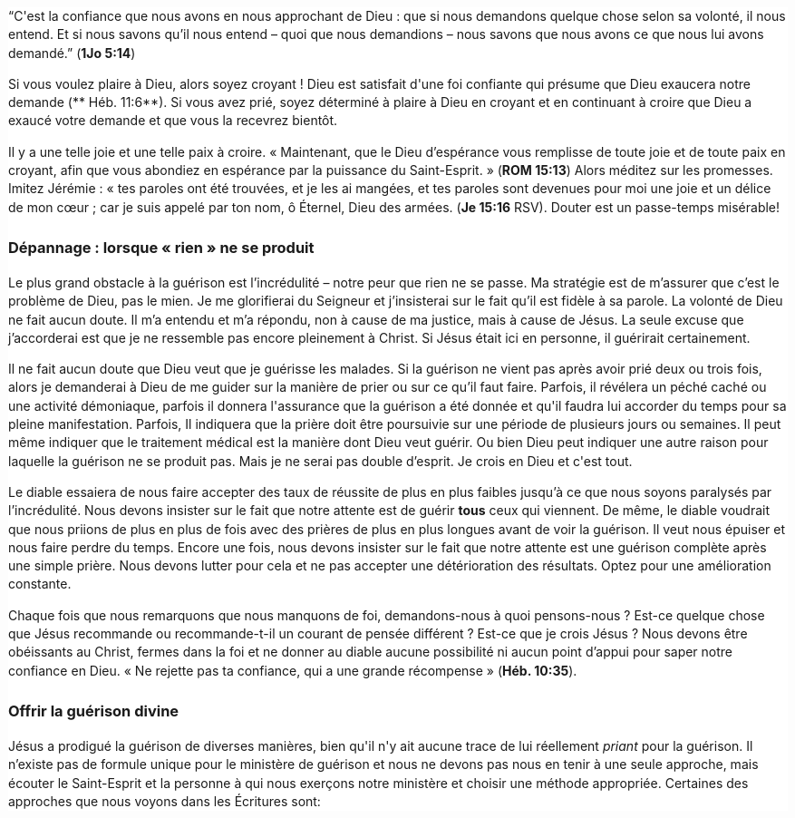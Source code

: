 “C'est la confiance que nous avons en nous approchant de Dieu : que si nous demandons quelque chose selon sa volonté, il nous entend. Et si nous savons qu’il nous entend – quoi que nous demandions – nous savons que nous avons ce que nous lui avons demandé.” (**1Jo 5:14**)

Si vous voulez plaire à Dieu, alors soyez croyant ! Dieu est satisfait d'une foi confiante qui présume que Dieu exaucera notre demande (** Héb. 11:6**). Si vous avez prié, soyez déterminé à plaire à Dieu en croyant et en continuant à croire que Dieu a exaucé votre demande et que vous la recevrez bientôt.

Il y a une telle joie et une telle paix à croire. « Maintenant, que le Dieu d’espérance vous remplisse de toute joie et de toute paix en croyant, afin que vous abondiez en espérance par la puissance du Saint-Esprit. » (**ROM 15:13**) Alors méditez sur les promesses. Imitez Jérémie : « tes paroles ont été trouvées, et je les ai mangées, et tes paroles sont devenues pour moi une joie et un délice de mon cœur ; car je suis appelé par ton nom, ô Éternel, Dieu des armées. (**Je 15:16** RSV). Douter est un passe-temps misérable!

### Dépannage : lorsque « rien » ne se produit

Le plus grand obstacle à la guérison est l’incrédulité – notre peur que rien ne se passe. Ma stratégie est de m’assurer que c’est le problème de Dieu, pas le mien. Je me glorifierai du Seigneur et j’insisterai sur le fait qu’il est fidèle à sa parole. La volonté de Dieu ne fait aucun doute. Il m’a entendu et m’a répondu, non à cause de ma justice, mais à cause de Jésus. La seule excuse que j’accorderai est que je ne ressemble pas encore pleinement à Christ. Si Jésus était ici en personne, il guérirait certainement.

Il ne fait aucun doute que Dieu veut que je guérisse les malades. Si la guérison ne vient pas après avoir prié deux ou trois fois, alors je demanderai à Dieu de me guider sur la manière de prier ou sur ce qu’il faut faire. Parfois, il révélera un péché caché ou une activité démoniaque, parfois il donnera l'assurance que la guérison a été donnée et qu'il faudra lui accorder du temps pour sa pleine manifestation. Parfois, Il indiquera que la prière doit être poursuivie sur une période de plusieurs jours ou semaines. Il peut même indiquer que le traitement médical est la manière dont Dieu veut guérir. Ou bien Dieu peut indiquer une autre raison pour laquelle la guérison ne se produit pas. Mais je ne serai pas double d’esprit. Je crois en Dieu et c'est tout.

Le diable essaiera de nous faire accepter des taux de réussite de plus en plus faibles jusqu’à ce que nous soyons paralysés par l’incrédulité. Nous devons insister sur le fait que notre attente est de guérir **tous** ceux qui viennent. De même, le diable voudrait que nous priions de plus en plus de fois avec des prières de plus en plus longues avant de voir la guérison. Il veut nous épuiser et nous faire perdre du temps. Encore une fois, nous devons insister sur le fait que notre attente est une guérison complète après une simple prière. Nous devons lutter pour cela et ne pas accepter une détérioration des résultats. Optez pour une amélioration constante.

Chaque fois que nous remarquons que nous manquons de foi, demandons-nous à quoi pensons-nous ? Est-ce quelque chose que Jésus recommande ou recommande-t-il un courant de pensée différent ? Est-ce que je crois Jésus ? Nous devons être obéissants au Christ, fermes dans la foi et ne donner au diable aucune possibilité ni aucun point d’appui pour saper notre confiance en Dieu. « Ne rejette pas ta confiance, qui a une grande récompense » (**Héb. 10:35**).

### Offrir la guérison divine

Jésus a prodigué la guérison de diverses manières, bien qu'il n'y ait aucune trace de lui réellement *priant* pour la guérison. Il n’existe pas de formule unique pour le ministère de guérison et nous ne devons pas nous en tenir à une seule approche, mais écouter le Saint-Esprit et la personne à qui nous exerçons notre ministère et choisir une méthode appropriée. Certaines des approches que nous voyons dans les Écritures sont:
